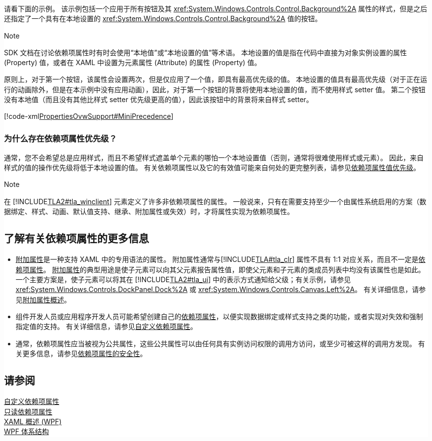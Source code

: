  请看下面的示例。  该示例包括一个应用于所有按钮及其 <xref:System.Windows.Controls.Control.Background%2A> 属性的样式，但是之后还指定了一个具有在本地设置的 <xref:System.Windows.Controls.Control.Background%2A> 值的按钮。  
  
> [!NOTE]
>  SDK 文档在讨论依赖项属性时有时会使用“本地值”或“本地设置的值”等术语。  本地设置的值是指在代码中直接为对象实例设置的属性 \(Property\) 值，或者在 XAML 中设置为元素属性 \(Attribute\) 的属性 \(Property\) 值。  
  
 原则上，对于第一个按钮，该属性会设置两次，但是仅应用了一个值，即具有最高优先级的值。  本地设置的值具有最高优先级（对于正在运行的动画除外，但是在本示例中没有应用动画），因此，对于第一个按钮的背景将使用本地设置的值，而不使用样式 setter 值。  第二个按钮没有本地值（而且没有其他比样式 setter 优先级更高的值），因此该按钮中的背景将来自样式 setter。  
  
 [!code-xml[PropertiesOvwSupport#MiniPrecedence](../../../../samples/snippets/csharp/VS_Snippets_Wpf/PropertiesOvwSupport/CSharp/page3.xaml#miniprecedence)]  
  
### 为什么存在依赖项属性优先级？  
 通常，您不会希望总是应用样式，而且不希望样式遮盖单个元素的哪怕一个本地设置值（否则，通常将很难使用样式或元素）。  因此，来自样式的值的操作优先级将低于本地设置的值。  有关依赖项属性以及它的有效值可能来自何处的更完整列表，请参见[依赖项属性值优先级](../../../../docs/framework/wpf/advanced/dependency-property-value-precedence.md)。  
  
> [!NOTE]
>  在 [!INCLUDE[TLA2#tla_winclient](../../../../includes/tla2sharptla-winclient-md.md)] 元素定义了许多非依赖项属性的属性。  一般说来，只有在需要支持至少一个由属性系统启用的方案（数据绑定、样式、动画、默认值支持、继承、附加属性或失效）时，才将属性实现为依赖项属性。  
  
<a name="dp_implement_roadmap"></a>   
## 了解有关依赖项属性的更多信息  
  
-   [附加属性](GTMT)是一种支持 XAML 中的专用语法的属性。  附加属性通常与[!INCLUDE[TLA#tla_clr](../../../../includes/tlasharptla-clr-md.md)] 属性不具有 1:1 对应关系，而且不一定是[依赖项属性](GTMT)。  [附加属性](GTMT)的典型用途是使子元素可以向其父元素报告属性值，即使父元素和子元素的类成员列表中均没有该属性也是如此。  一个主要方案是，使子元素可以将其在 [!INCLUDE[TLA2#tla_ui](../../../../includes/tla2sharptla-ui-md.md)] 中的表示方式通知给父级；有关示例，请参见 <xref:System.Windows.Controls.DockPanel.Dock%2A> 或 <xref:System.Windows.Controls.Canvas.Left%2A>。  有关详细信息，请参见[附加属性概述](../../../../docs/framework/wpf/advanced/attached-properties-overview.md)。  
  
-   组件开发人员或应用程序开发人员可能希望创建自己的[依赖项属性](GTMT)，以便实现数据绑定或样式支持之类的功能，或者实现对失效和强制指定值的支持。  有关详细信息，请参见[自定义依赖项属性](../../../../docs/framework/wpf/advanced/custom-dependency-properties.md)。  
  
-   通常，依赖项属性应当被视为公共属性，这些公共属性可以由任何具有实例访问权限的调用方访问，或至少可被这样的调用方发现。  有关更多信息，请参见[依赖项属性的安全性](../../../../docs/framework/wpf/advanced/dependency-property-security.md)。  
  
## 请参阅  
 [自定义依赖项属性](../../../../docs/framework/wpf/advanced/custom-dependency-properties.md)   
 [只读依赖项属性](../../../../docs/framework/wpf/advanced/read-only-dependency-properties.md)   
 [XAML 概述 \(WPF\)](../../../../docs/framework/wpf/advanced/xaml-overview-wpf.md)   
 [WPF 体系结构](../../../../docs/framework/wpf/advanced/wpf-architecture.md)